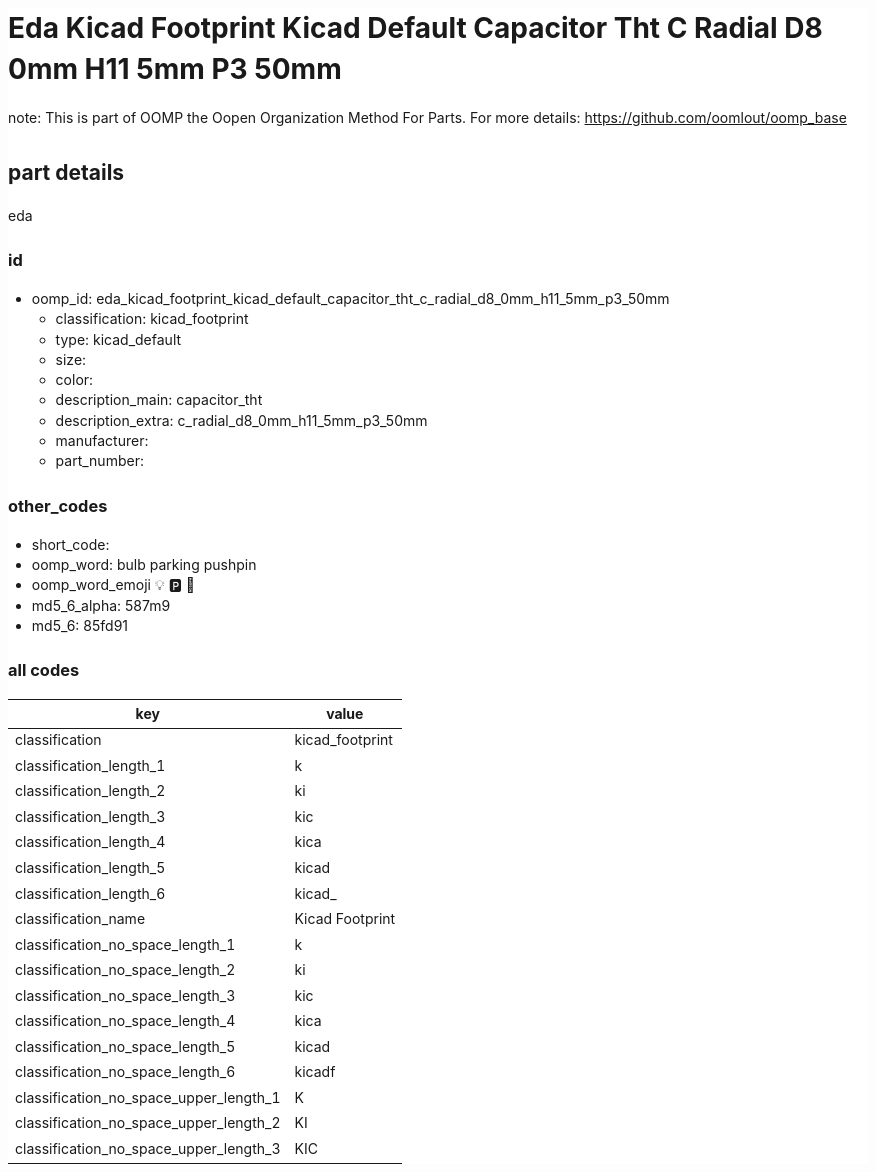 # Eda Kicad Footprint Kicad Default Capacitor Tht C Radial D8 0mm H11 5mm P3 50mm  

note: This is part of OOMP the Oopen Organization Method For Parts. For more details: https://github.com/oomlout/oomp_base

##  part details



eda

### id
* oomp_id: eda_kicad_footprint_kicad_default_capacitor_tht_c_radial_d8_0mm_h11_5mm_p3_50mm
  * classification: kicad_footprint
  * type: kicad_default
  * size: 
  * color: 
  * description_main: capacitor_tht
  * description_extra: c_radial_d8_0mm_h11_5mm_p3_50mm
  * manufacturer: 
  * part_number: 

### other_codes
* short_code: 
* oomp_word: bulb parking pushpin
* oomp_word_emoji :bulb: :parking: :pushpin:
* md5_6_alpha: 587m9
* md5_6: 85fd91

### all codes 
| key | value |  
| --- | --- |  
| classification | kicad_footprint |  
| classification_length_1 | k |  
| classification_length_2 | ki |  
| classification_length_3 | kic |  
| classification_length_4 | kica |  
| classification_length_5 | kicad |  
| classification_length_6 | kicad_ |  
| classification_name | Kicad Footprint |  
| classification_no_space_length_1 | k |  
| classification_no_space_length_2 | ki |  
| classification_no_space_length_3 | kic |  
| classification_no_space_length_4 | kica |  
| classification_no_space_length_5 | kicad |  
| classification_no_space_length_6 | kicadf |  
| classification_no_space_upper_length_1 | K |  
| classification_no_space_upper_length_2 | KI |  
| classification_no_space_upper_length_3 | KIC |  